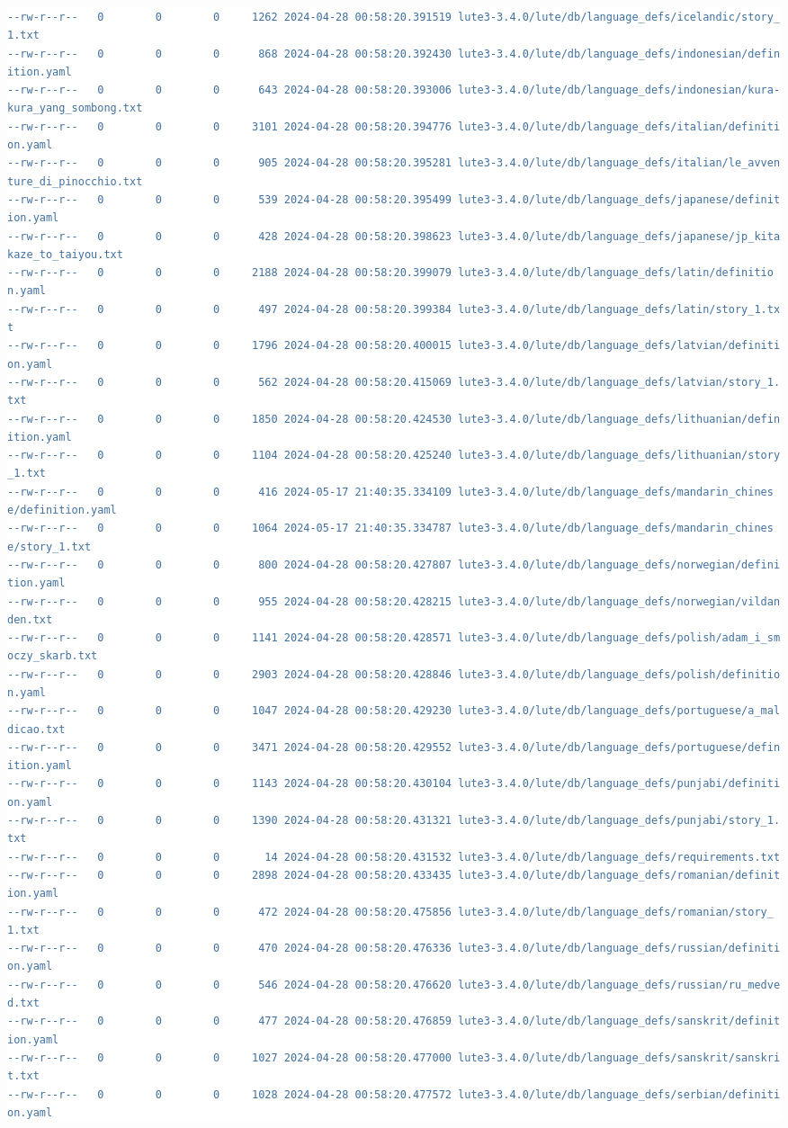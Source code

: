 ```diff
--rw-r--r--   0        0        0     1262 2024-04-28 00:58:20.391519 lute3-3.4.0/lute/db/language_defs/icelandic/story_1.txt
--rw-r--r--   0        0        0      868 2024-04-28 00:58:20.392430 lute3-3.4.0/lute/db/language_defs/indonesian/definition.yaml
--rw-r--r--   0        0        0      643 2024-04-28 00:58:20.393006 lute3-3.4.0/lute/db/language_defs/indonesian/kura-kura_yang_sombong.txt
--rw-r--r--   0        0        0     3101 2024-04-28 00:58:20.394776 lute3-3.4.0/lute/db/language_defs/italian/definition.yaml
--rw-r--r--   0        0        0      905 2024-04-28 00:58:20.395281 lute3-3.4.0/lute/db/language_defs/italian/le_avventure_di_pinocchio.txt
--rw-r--r--   0        0        0      539 2024-04-28 00:58:20.395499 lute3-3.4.0/lute/db/language_defs/japanese/definition.yaml
--rw-r--r--   0        0        0      428 2024-04-28 00:58:20.398623 lute3-3.4.0/lute/db/language_defs/japanese/jp_kitakaze_to_taiyou.txt
--rw-r--r--   0        0        0     2188 2024-04-28 00:58:20.399079 lute3-3.4.0/lute/db/language_defs/latin/definition.yaml
--rw-r--r--   0        0        0      497 2024-04-28 00:58:20.399384 lute3-3.4.0/lute/db/language_defs/latin/story_1.txt
--rw-r--r--   0        0        0     1796 2024-04-28 00:58:20.400015 lute3-3.4.0/lute/db/language_defs/latvian/definition.yaml
--rw-r--r--   0        0        0      562 2024-04-28 00:58:20.415069 lute3-3.4.0/lute/db/language_defs/latvian/story_1.txt
--rw-r--r--   0        0        0     1850 2024-04-28 00:58:20.424530 lute3-3.4.0/lute/db/language_defs/lithuanian/definition.yaml
--rw-r--r--   0        0        0     1104 2024-04-28 00:58:20.425240 lute3-3.4.0/lute/db/language_defs/lithuanian/story_1.txt
--rw-r--r--   0        0        0      416 2024-05-17 21:40:35.334109 lute3-3.4.0/lute/db/language_defs/mandarin_chinese/definition.yaml
--rw-r--r--   0        0        0     1064 2024-05-17 21:40:35.334787 lute3-3.4.0/lute/db/language_defs/mandarin_chinese/story_1.txt
--rw-r--r--   0        0        0      800 2024-04-28 00:58:20.427807 lute3-3.4.0/lute/db/language_defs/norwegian/definition.yaml
--rw-r--r--   0        0        0      955 2024-04-28 00:58:20.428215 lute3-3.4.0/lute/db/language_defs/norwegian/vildanden.txt
--rw-r--r--   0        0        0     1141 2024-04-28 00:58:20.428571 lute3-3.4.0/lute/db/language_defs/polish/adam_i_smoczy_skarb.txt
--rw-r--r--   0        0        0     2903 2024-04-28 00:58:20.428846 lute3-3.4.0/lute/db/language_defs/polish/definition.yaml
--rw-r--r--   0        0        0     1047 2024-04-28 00:58:20.429230 lute3-3.4.0/lute/db/language_defs/portuguese/a_maldicao.txt
--rw-r--r--   0        0        0     3471 2024-04-28 00:58:20.429552 lute3-3.4.0/lute/db/language_defs/portuguese/definition.yaml
--rw-r--r--   0        0        0     1143 2024-04-28 00:58:20.430104 lute3-3.4.0/lute/db/language_defs/punjabi/definition.yaml
--rw-r--r--   0        0        0     1390 2024-04-28 00:58:20.431321 lute3-3.4.0/lute/db/language_defs/punjabi/story_1.txt
--rw-r--r--   0        0        0       14 2024-04-28 00:58:20.431532 lute3-3.4.0/lute/db/language_defs/requirements.txt
--rw-r--r--   0        0        0     2898 2024-04-28 00:58:20.433435 lute3-3.4.0/lute/db/language_defs/romanian/definition.yaml
--rw-r--r--   0        0        0      472 2024-04-28 00:58:20.475856 lute3-3.4.0/lute/db/language_defs/romanian/story_1.txt
--rw-r--r--   0        0        0      470 2024-04-28 00:58:20.476336 lute3-3.4.0/lute/db/language_defs/russian/definition.yaml
--rw-r--r--   0        0        0      546 2024-04-28 00:58:20.476620 lute3-3.4.0/lute/db/language_defs/russian/ru_medved.txt
--rw-r--r--   0        0        0      477 2024-04-28 00:58:20.476859 lute3-3.4.0/lute/db/language_defs/sanskrit/definition.yaml
--rw-r--r--   0        0        0     1027 2024-04-28 00:58:20.477000 lute3-3.4.0/lute/db/language_defs/sanskrit/sanskrit.txt
--rw-r--r--   0        0        0     1028 2024-04-28 00:58:20.477572 lute3-3.4.0/lute/db/language_defs/serbian/definition.yaml
```